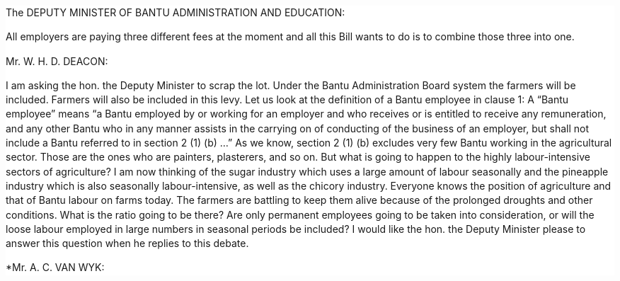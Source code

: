 </speech>

<speech by="#deputy_minister_of_bantu_administration_and_education">

<from>The <person refersTo="hansard_za">DEPUTY MINISTER OF BANTU ADMINISTRATION AND EDUCATION</person>:</from>

<p>All employers are paying three different fees at the moment and all this Bill wants to do is to combine those three into one.</p>

</speech>

<speech by="#deacon">

<from>Mr. <person refersTo="hansard_za">W. H. D. DEACON</person>:</from>

<p>I am asking the hon. the Deputy Minister to scrap the lot. Under the Bantu Administration Board system the farmers will be included. Farmers will also be included in this levy. Let us look at the definition of a Bantu employee in clause 1: A &#x201C;Bantu employee&#x201D; means &#x201C;a Bantu employed by or working for an employer and who receives or is entitled to receive any remuneration, and any other Bantu who in any manner assists in the carrying on of conducting of the business of an employer, but shall not include a Bantu referred to in section 2 (1) (b) &#x2026;&#x201D; As we know, section 2 (1) (b) excludes very few Bantu working in the agricultural sector. Those are the ones who are painters, plasterers, and so on. But what is going to happen to the highly labour-intensive sectors of agriculture&#x003F; I am now thinking of the sugar industry which uses a large amount of labour seasonally and the pineapple industry which is also seasonally labour-intensive, as well as the chicory industry. Everyone knows the position of agriculture and that of Bantu labour on farms today. The farmers are battling to keep them alive because of the prolonged droughts and other conditions. What is the ratio going to be there&#x003F; Are only permanent employees going to be taken into consideration, or will the loose labour employed in large numbers in seasonal periods be included&#x003F; I would like the hon. the Deputy Minister please to answer this question when he replies to this debate.</p>

</speech>

<speech by="#van_wyk">

<from>*Mr. <person refersTo="hansard_za">A. C. VAN WYK</person>:</from>
